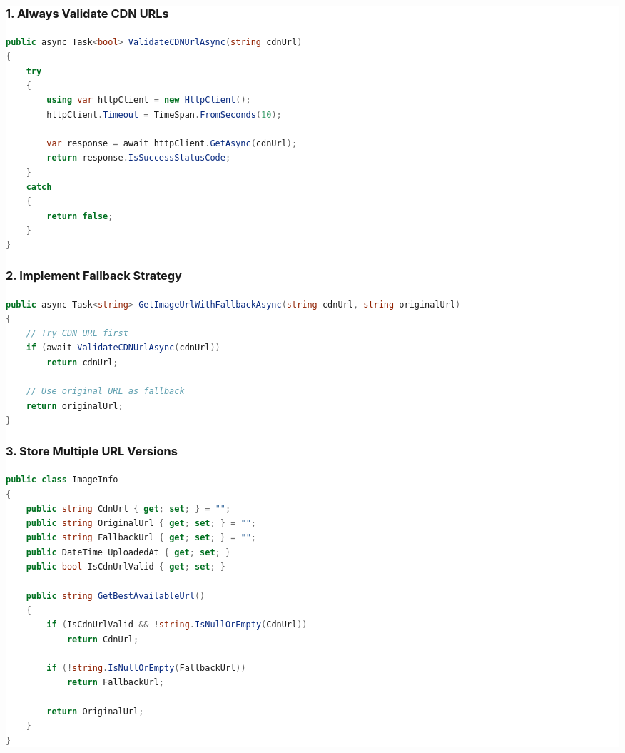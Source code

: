 ### 1. Always Validate CDN URLs
```csharp
public async Task<bool> ValidateCDNUrlAsync(string cdnUrl)
{
    try
    {
        using var httpClient = new HttpClient();
        httpClient.Timeout = TimeSpan.FromSeconds(10);
        
        var response = await httpClient.GetAsync(cdnUrl);
        return response.IsSuccessStatusCode;
    }
    catch
    {
        return false;
    }
}
```

### 2. Implement Fallback Strategy
```csharp
public async Task<string> GetImageUrlWithFallbackAsync(string cdnUrl, string originalUrl)
{
    // Try CDN URL first
    if (await ValidateCDNUrlAsync(cdnUrl))
        return cdnUrl;
    
    // Use original URL as fallback
    return originalUrl;
}
```

### 3. Store Multiple URL Versions
```csharp
public class ImageInfo
{
    public string CdnUrl { get; set; } = "";
    public string OriginalUrl { get; set; } = "";
    public string FallbackUrl { get; set; } = "";
    public DateTime UploadedAt { get; set; }
    public bool IsCdnUrlValid { get; set; }
    
    public string GetBestAvailableUrl()
    {
        if (IsCdnUrlValid && !string.IsNullOrEmpty(CdnUrl))
            return CdnUrl;
        
        if (!string.IsNullOrEmpty(FallbackUrl))
            return FallbackUrl;
        
        return OriginalUrl;
    }
}
```
